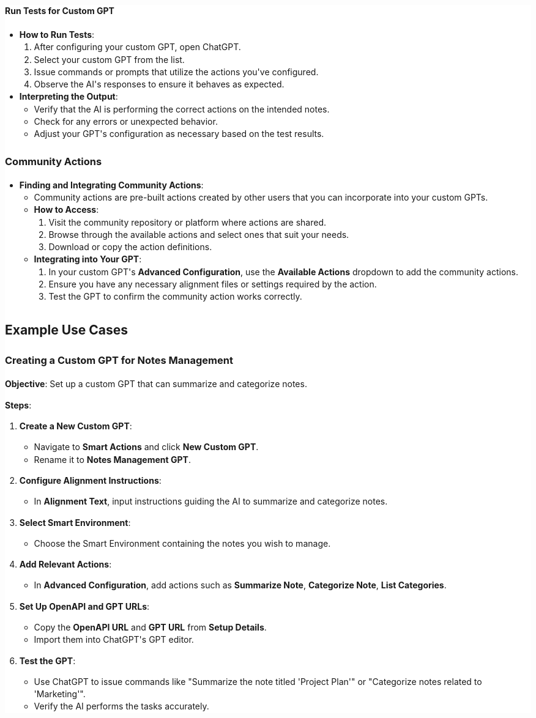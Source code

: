#### Run Tests for Custom GPT

- **How to Run Tests**:
    1. After configuring your custom GPT, open ChatGPT.
    2. Select your custom GPT from the list.
    3. Issue commands or prompts that utilize the actions you've configured.
    4. Observe the AI's responses to ensure it behaves as expected.
- **Interpreting the Output**:
    - Verify that the AI is performing the correct actions on the intended notes.
    - Check for any errors or unexpected behavior.
    - Adjust your GPT's configuration as necessary based on the test results.

### Community Actions

- **Finding and Integrating Community Actions**:
    - Community actions are pre-built actions created by other users that you can incorporate into your custom GPTs.
    - **How to Access**:
        1. Visit the community repository or platform where actions are shared.
        2. Browse through the available actions and select ones that suit your needs.
        3. Download or copy the action definitions.
    - **Integrating into Your GPT**:
        1. In your custom GPT's **Advanced Configuration**, use the **Available Actions** dropdown to add the community actions.
        2. Ensure you have any necessary alignment files or settings required by the action.
        3. Test the GPT to confirm the community action works correctly.

## Example Use Cases

### Creating a Custom GPT for Notes Management

**Objective**: Set up a custom GPT that can summarize and categorize notes.

**Steps**:

1. **Create a New Custom GPT**:
    - Navigate to **Smart Actions** and click **New Custom GPT**.
    - Rename it to **Notes Management GPT**.

2. **Configure Alignment Instructions**:
    - In **Alignment Text**, input instructions guiding the AI to summarize and categorize notes.

3. **Select Smart Environment**:
    - Choose the Smart Environment containing the notes you wish to manage.

4. **Add Relevant Actions**:
    - In **Advanced Configuration**, add actions such as **Summarize Note**, **Categorize Note**, **List Categories**.

5. **Set Up OpenAPI and GPT URLs**:
    - Copy the **OpenAPI URL** and **GPT URL** from **Setup Details**.
    - Import them into ChatGPT's GPT editor.

6. **Test the GPT**:
    - Use ChatGPT to issue commands like "Summarize the note titled 'Project Plan'" or "Categorize notes related to 'Marketing'".
    - Verify the AI performs the tasks accurately.
